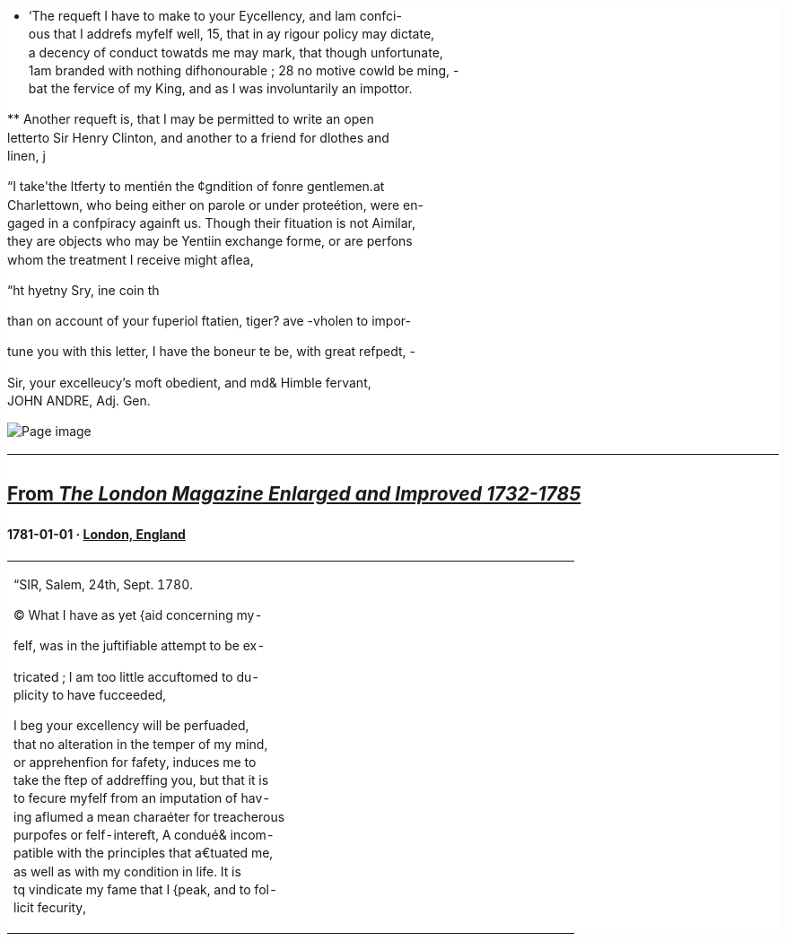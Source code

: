 * ‘The requeft I have to make to your Eycellency, and lam confci-  
ous that I addrefs myfelf well, 15, that in ay rigour policy may dictate,  
a decency of conduct towatds me may mark, that though unfortunate,  
1am branded with nothing difhonourable ; 28 no motive cowld be ming, -  
bat the fervice of my King, and as I was involuntarily an impottor.  
  
** Another requeft is, that I may be permitted to write an open  
letterto Sir Henry Clinton, and another to a friend for dlothes and  
linen, j  
  
“I take&#x27;the ltferty to mentién the ¢gndition of fonre gentlemen.at  
Charlettown, who being either on parole or under proteétion, were en-  
gaged in a confpiracy againft us. Though their fituation is not Aimilar,  
they are objects who may be Yentiin exchange forme, or are perfons  
whom the treatment I receive might aflea,  
  
“ht hyetny Sry, ine coin th  
  
than on account of your fuperiol ftatien, tiger? ave -vholen to impor-  
  
tune you with this letter, I have the boneur te be, with great refpedt, -  
  
Sir, your excelleucy’s moft obedient, and md&amp; Himble fervant,  
JOHN ANDRE, Adj. Gen.
</td><td style="width: 50%; max-height: 75%; margin: auto; display: block;">
<img alt="Page image" src="https://iiif.archive.org/image/iiif/2/sim_caledonian-mercury_1780-12-09_9247%2Fsim_caledonian-mercury_1780-12-09_9247_jp2.zip%2Fsim_caledonian-mercury_1780-12-09_9247_jp2%2Fsim_caledonian-mercury_1780-12-09_9247_0000.jp2/pct:5.240471869328494,15.85820895522388,54.24228675136116,78.99564676616916/,600/0/default.jpg"/>
</td>
</tr></table>

---

## [From _The London Magazine Enlarged and Improved 1732-1785_](https://archive.org/details/sim_london-magazine-enlarged-and-improved_1781-01_50/page/n52/mode/1up?view=theater)

#### 1781-01-01 &middot; [London, England](http://dbpedia.org/resource/London)

<table style="width: 100%;"><tr><td style="width: 50%">

  
“SIR, Salem, 24th, Sept. 1780.  
  
© What I have as yet {aid concerning my-  
  
felf, was in the juftifiable attempt to be ex-  
  
tricated ; I am too little accuftomed to du-  
plicity to have fucceeded,  
  
I beg your excellency will be perfuaded,  
that no alteration in the temper of my mind,  
or apprehenfion for fafety, induces me to  
take the ftep of addreffing you, but that it is  
to fecure myfelf from an imputation of hav-  
ing aflumed a mean charaéter for treacherous  
purpofes or felf-intereft, A condué&amp; incom-  
patible with the principles that a€tuated me,  
as well as with my condition in life. It is  
tq vindicate my fame that I {peak, and to fol-  
licit fecurity,  
  